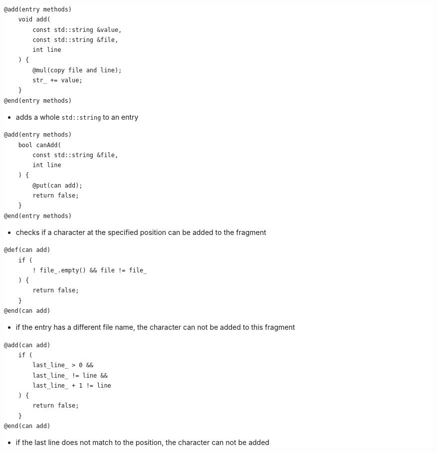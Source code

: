 ```
@add(entry methods)
	void add(
		const std::string &value,
		const std::string &file,
		int line
	) {
		@mul(copy file and line);
		str_ += value;
	}
@end(entry methods)
```
* adds a whole `std::string` to an entry

```
@add(entry methods)
	bool canAdd(
		const std::string &file,
		int line
	) {
		@put(can add);
		return false;
	}
@end(entry methods)
```
* checks if a character at the specified position can be added to the
  fragment

```
@def(can add)
	if (
		! file_.empty() && file != file_
	) {
		return false;
	}
@end(can add)
```
* if the entry has a different file name, the character can not be added
  to this fragment

```
@add(can add)
	if (
		last_line_ > 0 &&
		last_line_ != line &&
		last_line_ + 1 != line
	) {
		return false;
	}
@end(can add)
```
* if the last line does not match to the position, the character can not
  be added
